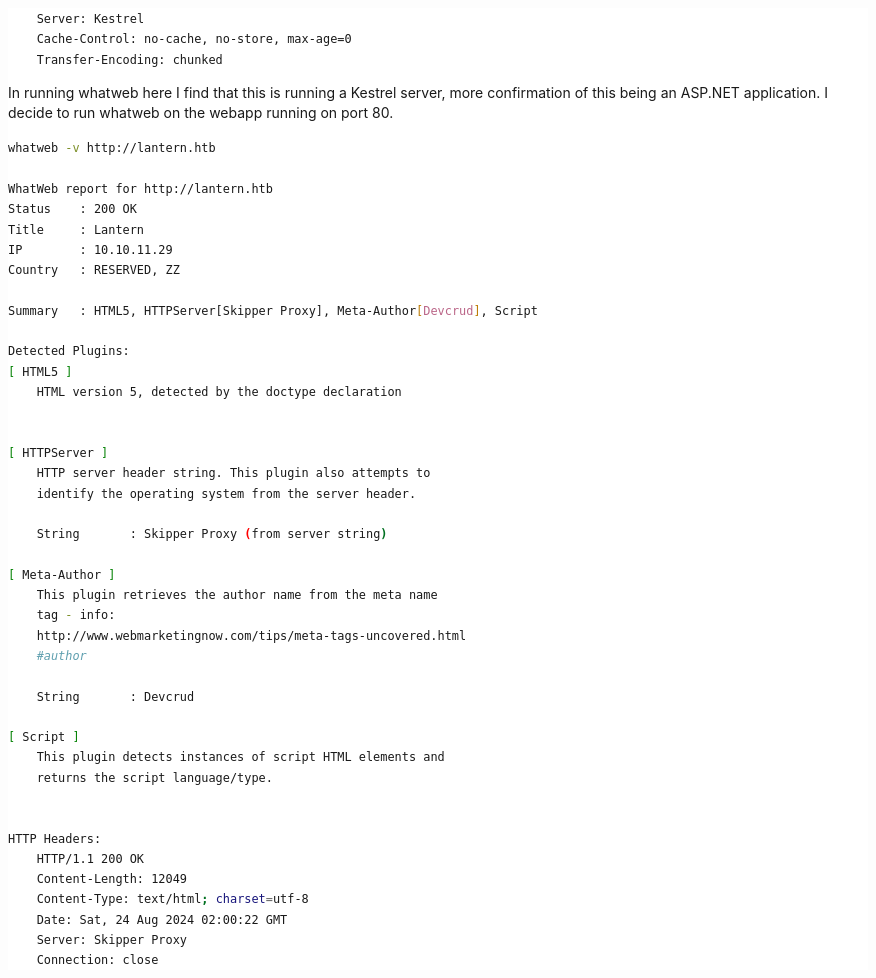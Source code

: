 ```bash
	Server: Kestrel
	Cache-Control: no-cache, no-store, max-age=0
	Transfer-Encoding: chunked
```

In running whatweb here I find that this is running a Kestrel server, more confirmation of this being an ASP.NET application. I decide to run whatweb on the webapp running on port 80.

```bash
whatweb -v http://lantern.htb

WhatWeb report for http://lantern.htb
Status    : 200 OK
Title     : Lantern
IP        : 10.10.11.29
Country   : RESERVED, ZZ

Summary   : HTML5, HTTPServer[Skipper Proxy], Meta-Author[Devcrud], Script

Detected Plugins:
[ HTML5 ]
	HTML version 5, detected by the doctype declaration 


[ HTTPServer ]
	HTTP server header string. This plugin also attempts to 
	identify the operating system from the server header. 

	String       : Skipper Proxy (from server string)

[ Meta-Author ]
	This plugin retrieves the author name from the meta name 
	tag - info: 
	http://www.webmarketingnow.com/tips/meta-tags-uncovered.html
	#author

	String       : Devcrud

[ Script ]
	This plugin detects instances of script HTML elements and 
	returns the script language/type. 


HTTP Headers:
	HTTP/1.1 200 OK
	Content-Length: 12049
	Content-Type: text/html; charset=utf-8
	Date: Sat, 24 Aug 2024 02:00:22 GMT
	Server: Skipper Proxy
	Connection: close
```
